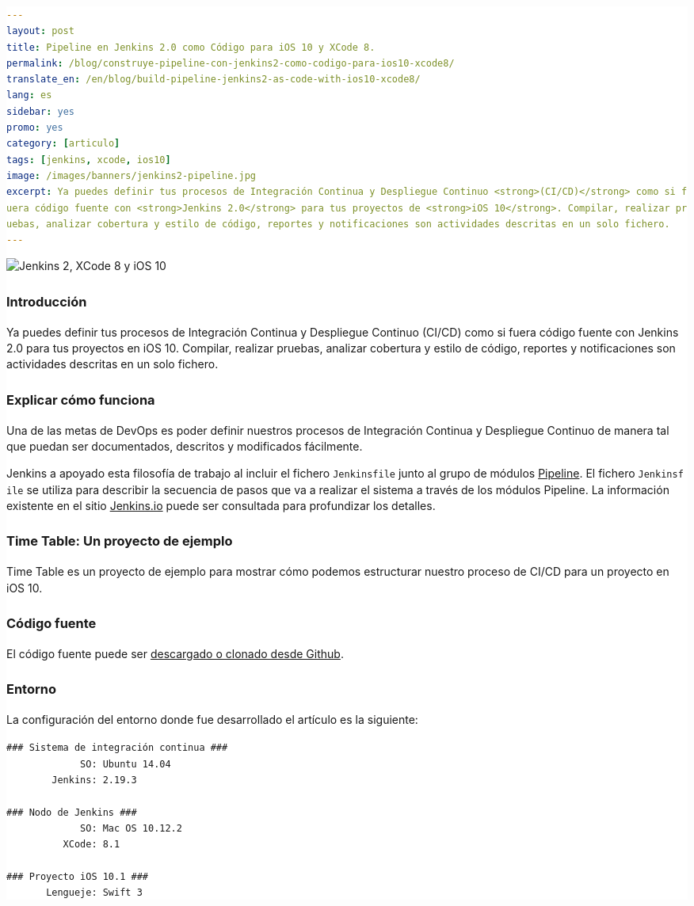 ```yaml
---
layout: post
title: Pipeline en Jenkins 2.0 como Código para iOS 10 y XCode 8.
permalink: /blog/construye-pipeline-con-jenkins2-como-codigo-para-ios10-xcode8/
translate_en: /en/blog/build-pipeline-jenkins2-as-code-with-ios10-xcode8/
lang: es
sidebar: yes
promo: yes
category: [articulo]
tags: [jenkins, xcode, ios10]
image: /images/banners/jenkins2-pipeline.jpg
excerpt: Ya puedes definir tus procesos de Integración Continua y Despliegue Continuo <strong>(CI/CD)</strong> como si fuera código fuente con <strong>Jenkins 2.0</strong> para tus proyectos de <strong>iOS 10</strong>. Compilar, realizar pruebas, analizar cobertura y estilo de código, reportes y notificaciones son actividades descritas en un solo fichero.
---
```


<img src="{{ site.baseurl }}/images/banners/jenkins2-pipeline.jpg" title="Jenkins 2, XCode 8 y iOS 10" name="Jenkins, XCode 8 y iOS 10" />

### Introducción

Ya puedes definir tus procesos de Integración Continua y Despliegue Continuo (CI/CD) como si fuera código fuente con Jenkins 2.0 para tus proyectos en iOS 10. Compilar, realizar pruebas, analizar cobertura y estilo de código, reportes y notificaciones son actividades descritas en un solo fichero.

### Explicar cómo funciona

Una de las metas de DevOps es poder definir nuestros procesos de Integración Continua y Despliegue Continuo de manera tal que puedan ser documentados, descritos y modificados fácilmente.

Jenkins a apoyado esta filosofía de trabajo al incluir el fichero `Jenkinsfile` junto al grupo de módulos <a target="_blank" href="https://jenkins.io/doc/book/pipeline/">Pipeline</a>. El fichero `Jenkinsfile` se utiliza para describir la secuencia de pasos que va a realizar el sistema a través de los módulos Pipeline. La información existente en el sitio <a target="_blank" href="https://jenkins.io/solutions/pipeline/">Jenkins.io</a> puede ser consultada para profundizar los detalles.

### Time Table: Un proyecto de ejemplo

Time Table es un proyecto de ejemplo para mostrar cómo podemos estructurar nuestro proceso de CI/CD para un proyecto en iOS 10.

### Código fuente

El código fuente puede ser <a target="_blank" href="https://github.com/mmorejon/time-table">descargado o clonado desde Github</a>.

### Entorno

La configuración del entorno donde fue desarrollado el artículo es la siguiente:

```
### Sistema de integración continua ###
             SO: Ubuntu 14.04
        Jenkins: 2.19.3

### Nodo de Jenkins ###
             SO: Mac OS 10.12.2
          XCode: 8.1

### Proyecto iOS 10.1 ###
       Lengueje: Swift 3
```
